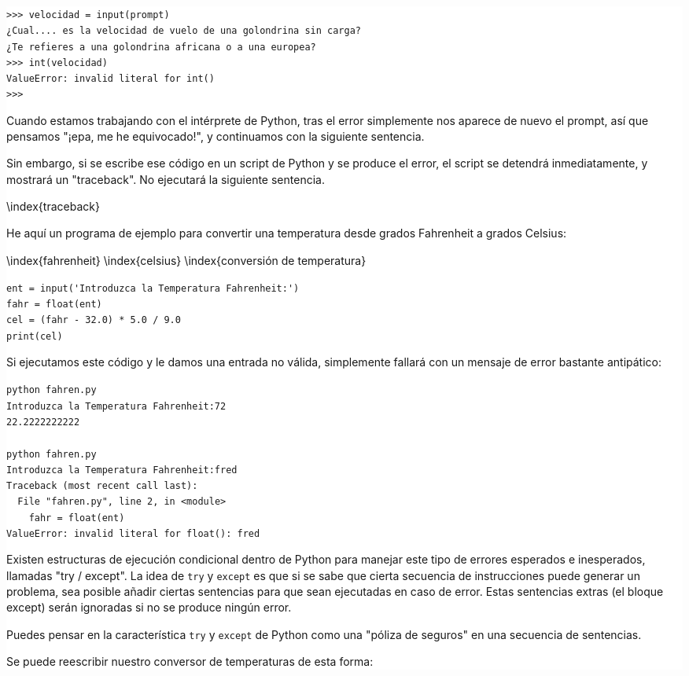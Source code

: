     >>> velocidad = input(prompt)
    ¿Cual.... es la velocidad de vuelo de una golondrina sin carga?
    ¿Te refieres a una golondrina africana o a una europea?
    >>> int(velocidad)
    ValueError: invalid literal for int()
    >>>

Cuando estamos trabajando con el intérprete de Python, tras el error
simplemente nos aparece de nuevo el prompt, así que pensamos "¡epa, me
he equivocado!", y continuamos con la siguiente sentencia.

Sin embargo, si se escribe ese código en un script de Python y se
produce el error, el script se detendrá inmediatamente, y mostrará un
"traceback". No ejecutará la siguiente sentencia.

\index{traceback}

He aquí un programa de ejemplo para convertir una temperatura desde
grados Fahrenheit a grados Celsius:

\index{fahrenheit}
\index{celsius}
\index{conversión de temperatura}

    ent = input('Introduzca la Temperatura Fahrenheit:')
    fahr = float(ent)
    cel = (fahr - 32.0) * 5.0 / 9.0
    print(cel)

Si ejecutamos este código y le damos una entrada no válida, simplemente
fallará con un mensaje de error bastante antipático:

    python fahren.py
    Introduzca la Temperatura Fahrenheit:72
    22.2222222222

    python fahren.py
    Introduzca la Temperatura Fahrenheit:fred
    Traceback (most recent call last):
      File "fahren.py", line 2, in <module>
        fahr = float(ent)
    ValueError: invalid literal for float(): fred

Existen estructuras de ejecución condicional dentro de Python para
manejar este tipo de errores esperados e inesperados, llamadas "try /
except". La idea de `try` y `except` es que si se
sabe que cierta secuencia de instrucciones puede generar un problema,
sea posible añadir ciertas sentencias para que sean ejecutadas en caso
de error. Estas sentencias extras (el bloque except) serán ignoradas si
no se produce ningún error.

Puedes pensar en la característica `try` y
`except` de Python como una "póliza de seguros" en una
secuencia de sentencias.

Se puede reescribir nuestro conversor de temperaturas de esta forma:
